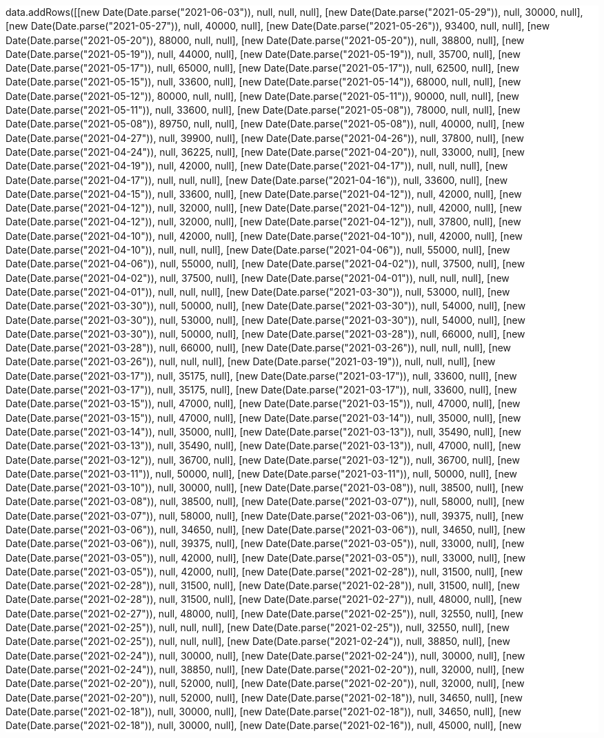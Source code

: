 
data.addRows([[new Date(Date.parse("2021-06-03")), null, null, null], [new Date(Date.parse("2021-05-29")), null, 30000, null], [new Date(Date.parse("2021-05-27")), null, 40000, null], [new Date(Date.parse("2021-05-26")), 93400, null, null], [new Date(Date.parse("2021-05-20")), 88000, null, null], [new Date(Date.parse("2021-05-20")), null, 38800, null], [new Date(Date.parse("2021-05-19")), null, 44000, null], [new Date(Date.parse("2021-05-19")), null, 35700, null], [new Date(Date.parse("2021-05-17")), null, 65000, null], [new Date(Date.parse("2021-05-17")), null, 62500, null], [new Date(Date.parse("2021-05-15")), null, 33600, null], [new Date(Date.parse("2021-05-14")), 68000, null, null], [new Date(Date.parse("2021-05-12")), 80000, null, null], [new Date(Date.parse("2021-05-11")), 90000, null, null], [new Date(Date.parse("2021-05-11")), null, 33600, null], [new Date(Date.parse("2021-05-08")), 78000, null, null], [new Date(Date.parse("2021-05-08")), 89750, null, null], [new Date(Date.parse("2021-05-08")), null, 40000, null], [new Date(Date.parse("2021-04-27")), null, 39900, null], [new Date(Date.parse("2021-04-26")), null, 37800, null], [new Date(Date.parse("2021-04-24")), null, 36225, null], [new Date(Date.parse("2021-04-20")), null, 33000, null], [new Date(Date.parse("2021-04-19")), null, 42000, null], [new Date(Date.parse("2021-04-17")), null, null, null], [new Date(Date.parse("2021-04-17")), null, null, null], [new Date(Date.parse("2021-04-16")), null, 33600, null], [new Date(Date.parse("2021-04-15")), null, 33600, null], [new Date(Date.parse("2021-04-12")), null, 42000, null], [new Date(Date.parse("2021-04-12")), null, 32000, null], [new Date(Date.parse("2021-04-12")), null, 42000, null], [new Date(Date.parse("2021-04-12")), null, 32000, null], [new Date(Date.parse("2021-04-12")), null, 37800, null], [new Date(Date.parse("2021-04-10")), null, 42000, null], [new Date(Date.parse("2021-04-10")), null, 42000, null], [new Date(Date.parse("2021-04-10")), null, null, null], [new Date(Date.parse("2021-04-06")), null, 55000, null], [new Date(Date.parse("2021-04-06")), null, 55000, null], [new Date(Date.parse("2021-04-02")), null, 37500, null], [new Date(Date.parse("2021-04-02")), null, 37500, null], [new Date(Date.parse("2021-04-01")), null, null, null], [new Date(Date.parse("2021-04-01")), null, null, null], [new Date(Date.parse("2021-03-30")), null, 53000, null], [new Date(Date.parse("2021-03-30")), null, 50000, null], [new Date(Date.parse("2021-03-30")), null, 54000, null], [new Date(Date.parse("2021-03-30")), null, 53000, null], [new Date(Date.parse("2021-03-30")), null, 54000, null], [new Date(Date.parse("2021-03-30")), null, 50000, null], [new Date(Date.parse("2021-03-28")), null, 66000, null], [new Date(Date.parse("2021-03-28")), null, 66000, null], [new Date(Date.parse("2021-03-26")), null, null, null], [new Date(Date.parse("2021-03-26")), null, null, null], [new Date(Date.parse("2021-03-19")), null, null, null], [new Date(Date.parse("2021-03-17")), null, 35175, null], [new Date(Date.parse("2021-03-17")), null, 33600, null], [new Date(Date.parse("2021-03-17")), null, 35175, null], [new Date(Date.parse("2021-03-17")), null, 33600, null], [new Date(Date.parse("2021-03-15")), null, 47000, null], [new Date(Date.parse("2021-03-15")), null, 47000, null], [new Date(Date.parse("2021-03-15")), null, 47000, null], [new Date(Date.parse("2021-03-14")), null, 35000, null], [new Date(Date.parse("2021-03-14")), null, 35000, null], [new Date(Date.parse("2021-03-13")), null, 35490, null], [new Date(Date.parse("2021-03-13")), null, 35490, null], [new Date(Date.parse("2021-03-13")), null, 47000, null], [new Date(Date.parse("2021-03-12")), null, 36700, null], [new Date(Date.parse("2021-03-12")), null, 36700, null], [new Date(Date.parse("2021-03-11")), null, 50000, null], [new Date(Date.parse("2021-03-11")), null, 50000, null], [new Date(Date.parse("2021-03-10")), null, 30000, null], [new Date(Date.parse("2021-03-08")), null, 38500, null], [new Date(Date.parse("2021-03-08")), null, 38500, null], [new Date(Date.parse("2021-03-07")), null, 58000, null], [new Date(Date.parse("2021-03-07")), null, 58000, null], [new Date(Date.parse("2021-03-06")), null, 39375, null], [new Date(Date.parse("2021-03-06")), null, 34650, null], [new Date(Date.parse("2021-03-06")), null, 34650, null], [new Date(Date.parse("2021-03-06")), null, 39375, null], [new Date(Date.parse("2021-03-05")), null, 33000, null], [new Date(Date.parse("2021-03-05")), null, 42000, null], [new Date(Date.parse("2021-03-05")), null, 33000, null], [new Date(Date.parse("2021-03-05")), null, 42000, null], [new Date(Date.parse("2021-02-28")), null, 31500, null], [new Date(Date.parse("2021-02-28")), null, 31500, null], [new Date(Date.parse("2021-02-28")), null, 31500, null], [new Date(Date.parse("2021-02-28")), null, 31500, null], [new Date(Date.parse("2021-02-27")), null, 48000, null], [new Date(Date.parse("2021-02-27")), null, 48000, null], [new Date(Date.parse("2021-02-25")), null, 32550, null], [new Date(Date.parse("2021-02-25")), null, null, null], [new Date(Date.parse("2021-02-25")), null, 32550, null], [new Date(Date.parse("2021-02-25")), null, null, null], [new Date(Date.parse("2021-02-24")), null, 38850, null], [new Date(Date.parse("2021-02-24")), null, 30000, null], [new Date(Date.parse("2021-02-24")), null, 30000, null], [new Date(Date.parse("2021-02-24")), null, 38850, null], [new Date(Date.parse("2021-02-20")), null, 32000, null], [new Date(Date.parse("2021-02-20")), null, 52000, null], [new Date(Date.parse("2021-02-20")), null, 32000, null], [new Date(Date.parse("2021-02-20")), null, 52000, null], [new Date(Date.parse("2021-02-18")), null, 34650, null], [new Date(Date.parse("2021-02-18")), null, 30000, null], [new Date(Date.parse("2021-02-18")), null, 34650, null], [new Date(Date.parse("2021-02-18")), null, 30000, null], [new Date(Date.parse("2021-02-16")), null, 45000, null], [new
